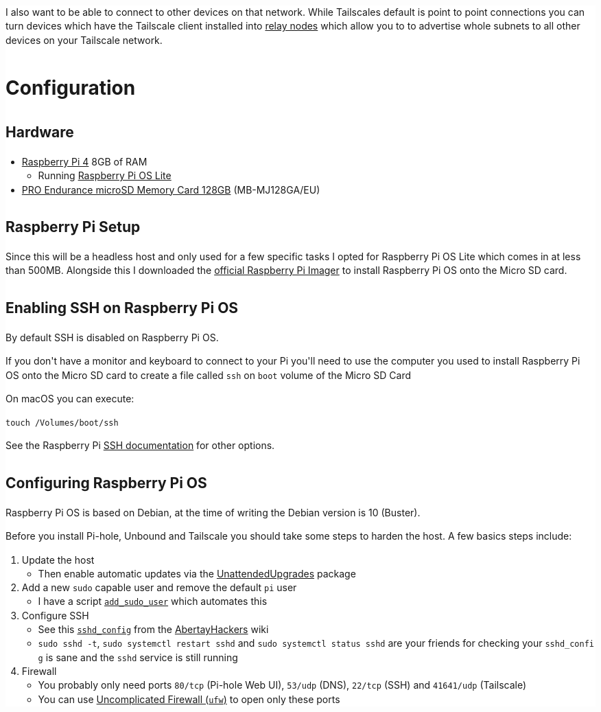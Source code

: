 I also want to be able to connect to other devices on that network. While Tailscales default is point to point connections you can turn devices which have the Tailscale client installed into [relay nodes](https://tailscale.com/kb/1019/subnets/) which allow you to to advertise whole subnets to all other devices on your Tailscale network.

# Configuration

## Hardware

* [Raspberry Pi 4](https://www.raspberrypi.org/products/raspberry-pi-4-model-b/) 8GB of RAM
  * Running [Raspberry Pi OS Lite](https://www.raspberrypi.org/software/operating-systems/)
* [PRO Endurance microSD Memory Card 128GB](https://www.samsung.com/uk/memory-storage/memory-card/pro-endurance-microsd-card-with-sd-adapter-128gb-mb-mj128ga-eu/) (MB-MJ128GA/EU)

## Raspberry Pi Setup

Since this will be a headless host and only used for a few specific tasks I opted for Raspberry Pi OS Lite which comes in at less than 500MB. Alongside this I downloaded the [official Raspberry Pi Imager](https://www.raspberrypi.org/software/) to install Raspberry Pi OS onto the Micro SD card.

## Enabling SSH on Raspberry Pi OS

By default SSH is disabled on Raspberry Pi OS. 

If you don't have a monitor and keyboard to connect to your Pi you'll need to use the computer you used to install Raspberry Pi OS onto the Micro SD card to create a file called `ssh` on `boot` volume of the Micro SD Card

On macOS you can execute:
```shell
touch /Volumes/boot/ssh
```

See the Raspberry Pi [SSH documentation](https://www.raspberrypi.org/documentation/remote-access/ssh/README.md) for other options.

## Configuring Raspberry Pi OS

Raspberry Pi OS is based on Debian, at the time of writing the Debian version is 10 (Buster).

Before you install Pi-hole, Unbound and Tailscale you should take some steps to harden the host. A few basics steps include:
1. Update the host
   * Then enable automatic updates via the [UnattendedUpgrades](https://wiki.debian.org/UnattendedUpgrades) package
2. Add a new `sudo` capable user and remove the default `pi` user
   * I have a script [`add_sudo_user`](https://github.com/0xmachos/bash-scripts/blob/master/add_sudo_user) which automates this
3. Configure SSH
   * See this [`sshd_config`](https://wiki.hacksoc.co.uk/networking/ssh#server) from the [AbertayHackers](https://twitter.com/abertayhackers) wiki
   * `sudo sshd -t`, `sudo systemctl restart sshd` and `sudo systemctl status sshd` are your friends for checking your `sshd_config` is sane and the `sshd` service is still running
4. Firewall
   * You probably only need ports `80/tcp` (Pi-hole Web UI), `53/udp` (DNS), `22/tcp` (SSH) and `41641/udp` (Tailscale)
   * You can use [Uncomplicated Firewall (`ufw`)](https://wiki.debian.org/Uncomplicated%20Firewall%20%28ufw%29) to open only these ports
